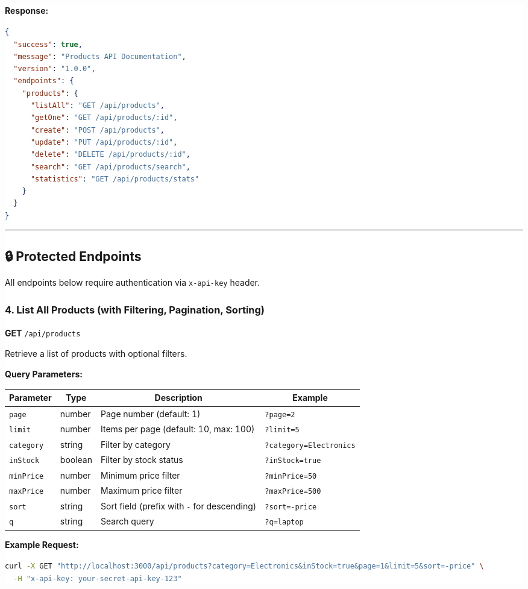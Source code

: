 **Response:**
```json
{
  "success": true,
  "message": "Products API Documentation",
  "version": "1.0.0",
  "endpoints": {
    "products": {
      "listAll": "GET /api/products",
      "getOne": "GET /api/products/:id",
      "create": "POST /api/products",
      "update": "PUT /api/products/:id",
      "delete": "DELETE /api/products/:id",
      "search": "GET /api/products/search",
      "statistics": "GET /api/products/stats"
    }
  }
}
```

---

## 🔒 Protected Endpoints

All endpoints below require authentication via `x-api-key` header.

### 4. List All Products (with Filtering, Pagination, Sorting)

**GET** `/api/products`

Retrieve a list of products with optional filters.

**Query Parameters:**

| Parameter | Type | Description | Example |
|-----------|------|-------------|---------|
| `page` | number | Page number (default: 1) | `?page=2` |
| `limit` | number | Items per page (default: 10, max: 100) | `?limit=5` |
| `category` | string | Filter by category | `?category=Electronics` |
| `inStock` | boolean | Filter by stock status | `?inStock=true` |
| `minPrice` | number | Minimum price filter | `?minPrice=50` |
| `maxPrice` | number | Maximum price filter | `?maxPrice=500` |
| `sort` | string | Sort field (prefix with `-` for descending) | `?sort=-price` |
| `q` | string | Search query | `?q=laptop` |

**Example Request:**
```bash
curl -X GET "http://localhost:3000/api/products?category=Electronics&inStock=true&page=1&limit=5&sort=-price" \
  -H "x-api-key: your-secret-api-key-123"
```
